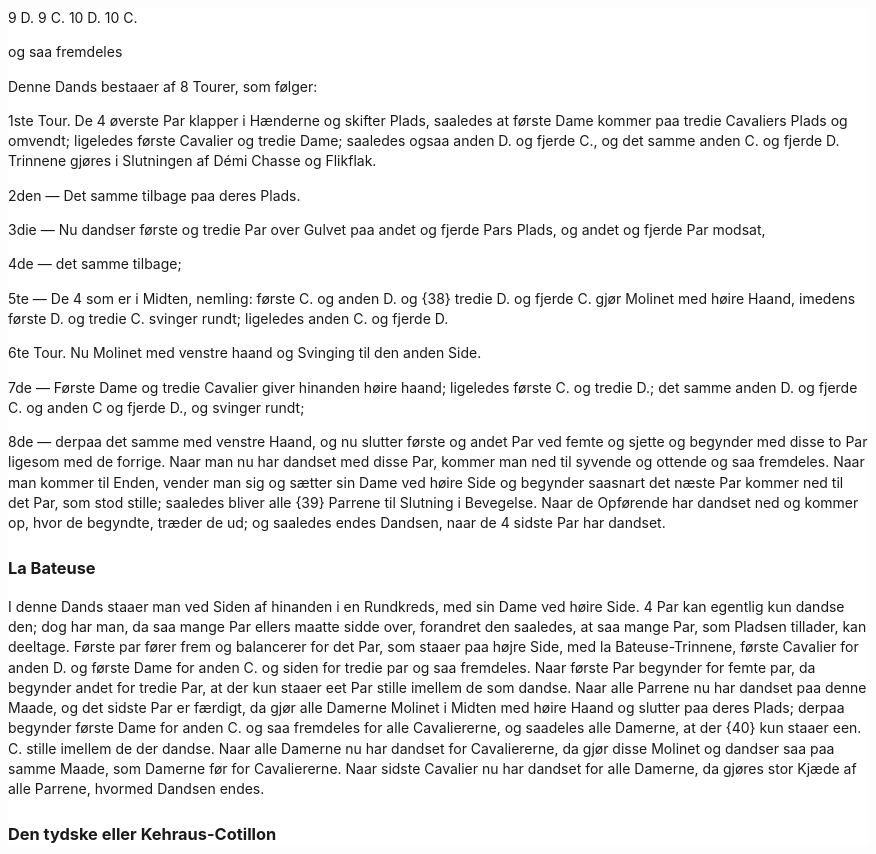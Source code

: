 9 D. 9 C. 10 D. 10 C.

og saa fremdeles

Denne Dands bestaaer af 8 Tourer, som følger:

1ste Tour. De 4 øverste Par klapper i Hænderne og skifter Plads, saaledes at første Dame kommer paa tredie Cavaliers Plads og omvendt; ligeledes første Cavalier og tredie Dame; saaledes ogsaa anden D. og fjerde C., og det samme anden C. og fjerde D. Trinnene gjøres i Slutningen af Démi Chasse og Flikflak.

2den — Det samme tilbage paa deres Plads.

3die — Nu dandser første og tredie Par over Gulvet paa andet og fjerde Pars Plads, og andet og fjerde Par modsat,

4de — det samme tilbage;

5te — De 4 som er i Midten, nemling: første C. og anden D. og {38} tredie D. og fjerde C. gjør Molinet med høire Haand, imedens første D. og tredie C. svinger rundt; ligeledes anden C. og fjerde D.

6te Tour. Nu Molinet med venstre haand og Svinging til den anden Side.

7de — Første Dame og tredie Cavalier giver hinanden høire haand; ligeledes første C. og tredie D.; det samme anden D. og fjerde C. og anden C og fjerde D., og svinger rundt;

8de — derpaa det samme med venstre Haand, og nu slutter første og andet Par ved femte og sjette og begynder med disse to Par ligesom med de forrige. Naar man nu har dandset med disse Par, kommer man ned til syvende og ottende og saa fremdeles. Naar man kommer til Enden, vender man sig og sætter sin Dame ved høire Side og begynder saasnart det næste Par kommer ned til det Par, som stod stille; saaledes bliver alle {39} Parrene til Slutning i Bevegelse. Naar de Opførende har dandset ned og kommer op, hvor de begyndte, træder de ud; og saaledes endes Dandsen, naar de 4 sidste Par har dandset.

### La Bateuse

I denne Dands staaer man ved Siden af hinanden i en Rundkreds, med sin Dame ved høire Side. 4 Par kan egentlig kun dandse den; dog har man, da saa mange Par ellers maatte sidde over, forandret den saaledes, at saa mange Par, som Pladsen tillader, kan deeltage. Første par fører frem og balancerer for det Par, som staaer paa højre Side, med la Bateuse-Trinnene, første Cavalier for anden D. og første Dame for anden C. og siden for tredie par og saa fremdeles. Naar første Par begynder for femte par, da begynder andet for tredie Par, at der kun staaer eet Par stille imellem de som dandse. Naar alle Parrene nu har dandset paa denne Maade, og det sidste Par er færdigt, da gjør alle Damerne Molinet i Midten med høire Haand og slutter paa deres Plads; derpaa begynder første Dame for anden C. og saa fremdeles for alle Cavaliererne, og saadeles alle Damerne, at der {40} kun staaer een. C. stille imellem de der dandse. Naar alle Damerne nu har dandset for Cavaliererne, da gjør disse Molinet og dandser saa paa samme Maade, som Damerne før for Cavaliererne. Naar sidste Cavalier nu har dandset for alle Damerne, da gjøres stor Kjæde af alle Parrene, hvormed Dandsen endes.

### Den tydske eller Kehraus-Cotillon
